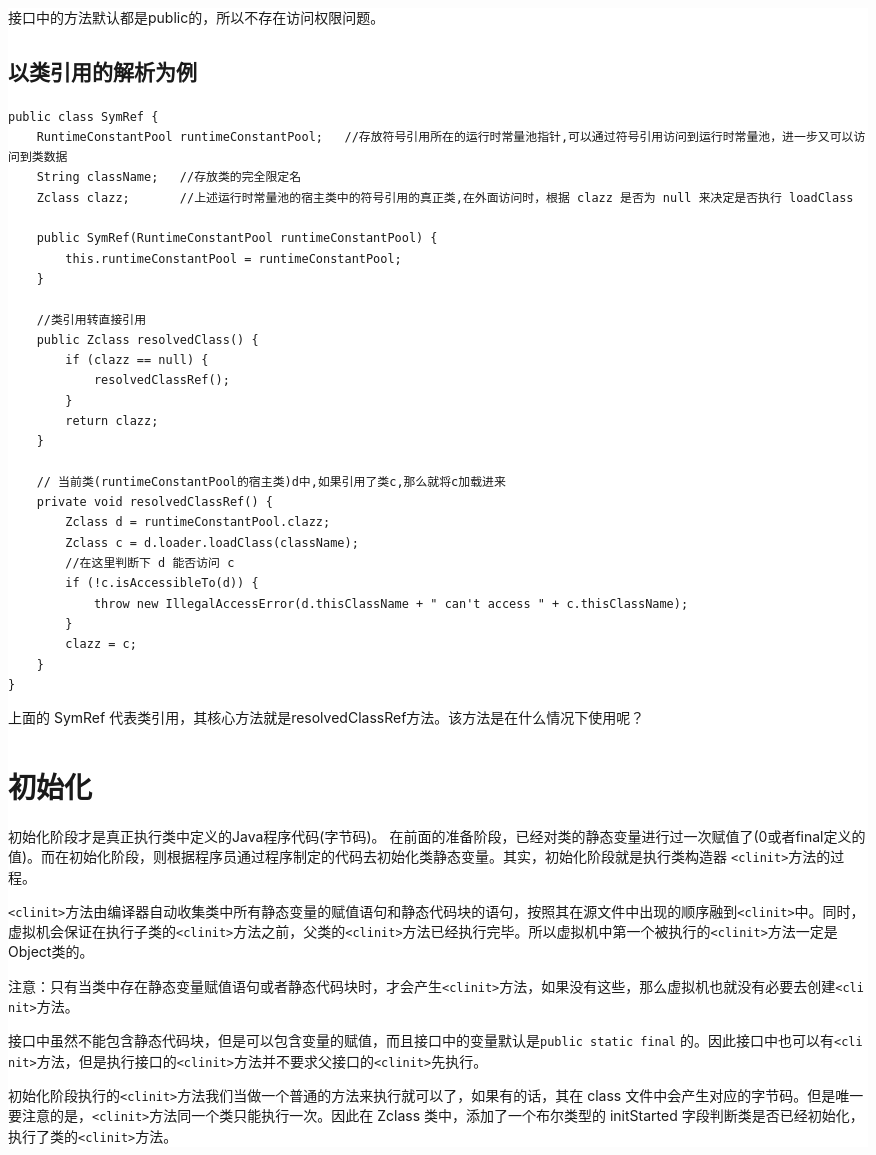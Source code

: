 接口中的方法默认都是public的，所以不存在访问权限问题。


## 以类引用的解析为例
```
public class SymRef {
    RuntimeConstantPool runtimeConstantPool;   //存放符号引用所在的运行时常量池指针,可以通过符号引用访问到运行时常量池，进一步又可以访问到类数据
    String className;   //存放类的完全限定名
    Zclass clazz;       //上述运行时常量池的宿主类中的符号引用的真正类,在外面访问时，根据 clazz 是否为 null 来决定是否执行 loadClass

    public SymRef(RuntimeConstantPool runtimeConstantPool) {
        this.runtimeConstantPool = runtimeConstantPool;
    }

    //类引用转直接引用
    public Zclass resolvedClass() {
        if (clazz == null) {
            resolvedClassRef();
        }
        return clazz;
    }

    // 当前类(runtimeConstantPool的宿主类)d中,如果引用了类c,那么就将c加载进来
    private void resolvedClassRef() {
        Zclass d = runtimeConstantPool.clazz;
        Zclass c = d.loader.loadClass(className);
        //在这里判断下 d 能否访问 c
        if (!c.isAccessibleTo(d)) {
            throw new IllegalAccessError(d.thisClassName + " can't access " + c.thisClassName);
        }
        clazz = c;
    }
}
```
上面的 SymRef 代表类引用，其核心方法就是resolvedClassRef方法。该方法是在什么情况下使用呢？

# 初始化
初始化阶段才是真正执行类中定义的Java程序代码(字节码)。
在前面的准备阶段，已经对类的静态变量进行过一次赋值了(0或者final定义的值)。而在初始化阶段，则根据程序员通过程序制定的代码去初始化类静态变量。其实，初始化阶段就是执行类构造器 `<clinit>`方法的过程。

`<clinit>`方法由编译器自动收集类中所有静态变量的赋值语句和静态代码块的语句，按照其在源文件中出现的顺序融到`<clinit>`中。同时，虚拟机会保证在执行子类的`<clinit>`方法之前，父类的`<clinit>`方法已经执行完毕。所以虚拟机中第一个被执行的`<clinit>`方法一定是Object类的。

注意：只有当类中存在静态变量赋值语句或者静态代码块时，才会产生`<clinit>`方法，如果没有这些，那么虚拟机也就没有必要去创建`<clinit>`方法。


接口中虽然不能包含静态代码块，但是可以包含变量的赋值，而且接口中的变量默认是`public static final` 的。因此接口中也可以有`<clinit>`方法，但是执行接口的`<clinit>`方法并不要求父接口的`<clinit>`先执行。

初始化阶段执行的`<clinit>`方法我们当做一个普通的方法来执行就可以了，如果有的话，其在 class 文件中会产生对应的字节码。但是唯一要注意的是，`<clinit>`方法同一个类只能执行一次。因此在 Zclass 类中，添加了一个布尔类型的 initStarted 字段判断类是否已经初始化，执行了类的`<clinit>`方法。
